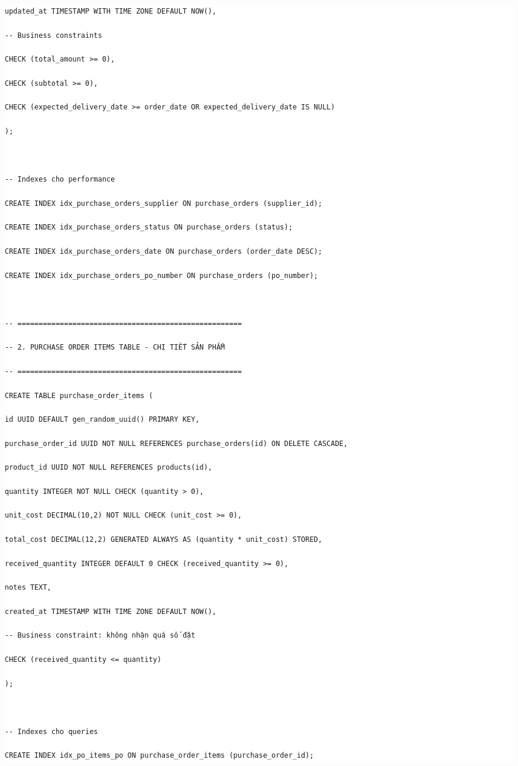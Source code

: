 ```
updated_at TIMESTAMP WITH TIME ZONE DEFAULT NOW(),

-- Business constraints

CHECK (total_amount >= 0),

CHECK (subtotal >= 0),

CHECK (expected_delivery_date >= order_date OR expected_delivery_date IS NULL)

);

  

-- Indexes cho performance

CREATE INDEX idx_purchase_orders_supplier ON purchase_orders (supplier_id);

CREATE INDEX idx_purchase_orders_status ON purchase_orders (status);

CREATE INDEX idx_purchase_orders_date ON purchase_orders (order_date DESC);

CREATE INDEX idx_purchase_orders_po_number ON purchase_orders (po_number);

  

-- =====================================================

-- 2. PURCHASE ORDER ITEMS TABLE - CHI TIẾT SẢN PHẨM

-- =====================================================

CREATE TABLE purchase_order_items (

id UUID DEFAULT gen_random_uuid() PRIMARY KEY,

purchase_order_id UUID NOT NULL REFERENCES purchase_orders(id) ON DELETE CASCADE,

product_id UUID NOT NULL REFERENCES products(id),

quantity INTEGER NOT NULL CHECK (quantity > 0),

unit_cost DECIMAL(10,2) NOT NULL CHECK (unit_cost >= 0),

total_cost DECIMAL(12,2) GENERATED ALWAYS AS (quantity * unit_cost) STORED,

received_quantity INTEGER DEFAULT 0 CHECK (received_quantity >= 0),

notes TEXT,

created_at TIMESTAMP WITH TIME ZONE DEFAULT NOW(),

-- Business constraint: không nhận quá số đặt

CHECK (received_quantity <= quantity)

);

  

-- Indexes cho queries

CREATE INDEX idx_po_items_po ON purchase_order_items (purchase_order_id);
```